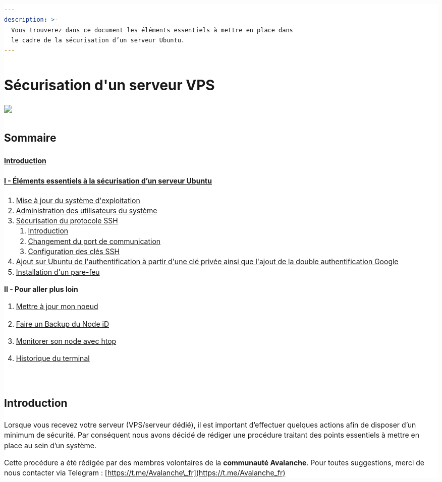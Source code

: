 ```yaml
---
description: >-
  Vous trouverez dans ce document les éléments essentiels à mettre en place dans
  le cadre de la sécurisation d’un serveur Ubuntu.
---
```


# Sécurisation d'un serveur VPS

![](https://miro.medium.com/max/943/1*Esgs413IPfYOVC1I-gN6ww.png)

## Sommaire

#### [Introduction](../../#introduction)

#### [I - Éléments essentiels à la sécurisation d’un serveur Ubuntu](../../#i-elements-essentiels-a-la-securisation-dun-serveur-ubuntu)

1. [Mise à jour du système d'exploitation](../../#1-mise-a-jour-du-systeme-dexploitation)
2. [Administration des utilisateurs du système](securisation-dun-serveur-vps.md#2-administration-des-utilisateurs-du-systeme)
3. [Sécurisation du protocole SSH](securisation-dun-serveur-vps.md#4-securisation-du-protocole-ssh)
   1. [Introduction](securisation-dun-serveur-vps.md#1-introduction)
   2. [Changement du port de communication](securisation-dun-serveur-vps.md#2-changement-du-port-de-communication)
   3. [Configuration des clés SSH](securisation-dun-serveur-vps.md#3-configuration-des-cles-ssh)
4. [Ajout sur Ubuntu de l'authentification à partir d'une clé privée ainsi que l'ajout de la double authentification Google](securisation-dun-serveur-vps.md#4-ajout-sur-ubuntu-de-lauthentification-a-partir-dune-cle-privee-ainsi-que-lajout-de-la-double-authentification-google)
5. [Installation d'un pare-feu](securisation-dun-serveur-vps.md#5-installation-dun-pare-feu)



**II - Pour aller plus loin**

1. [Mettre à jour mon noeud](securisation-dun-serveur-vps.md#1-mettre-a-jour-mon-noeud)
2. [Faire un Backup du Node iD](securisation-dun-serveur-vps.md#2-faire-un-backup-du-node-id)
3. [Monitorer son node avec htop](securisation-dun-serveur-vps.md#6f6b)
4. [Historique du terminal](securisation-dun-serveur-vps.md#4a14)

   [  
   ](securisation-dun-serveur-vps.md#2-faire-un-backup-du-node-id)

## Introduction

Lorsque vous recevez votre serveur \(VPS/serveur dédié\), il est important d’effectuer quelques actions afin de disposer d’un minimum de sécurité. Par conséquent nous avons décidé de rédiger une procédure traitant des points essentiels à mettre en place au sein d’un système.

Cette procédure a été rédigée par des membres volontaires de la **communauté Avalanche**. Pour toutes suggestions, merci de nous contacter via Telegram : [https://t.me/Avalanche\_fr](https://t.me/Avalanche_fr)
